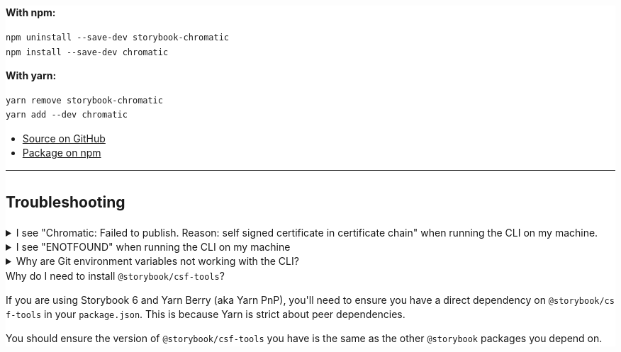 **With npm:**

```shell
npm uninstall --save-dev storybook-chromatic
npm install --save-dev chromatic
```

**With yarn:**

```shell
yarn remove storybook-chromatic
yarn add --dev chromatic
```

- [Source on GitHub](https://github.com/chromaui/chromatic-cli#main-options)
- [Package on npm](https://www.npmjs.com/package/chromatic)

[picomatch]: https://www.npmjs.com/package/picomatch#globbing-features
[https-proxy-agent]: https://www.npmjs.com/package/https-proxy-agent

---

## Troubleshooting

<details><summary> I see "Chromatic: Failed to publish. Reason: self signed certificate in certificate chain" when running the CLI on my machine.</summary></details>

<details><summary id="chromatic-dns-options"> I see "ENOTFOUND" when running the CLI on my machine</summary></details>

<details><summary id="chromatic-git-options">Why are Git environment variables not working with the CLI?</summary></details>
<summary id="chromatic-csf-tools-error">Why do I need to install <code>@storybook/csf-tools</code>?</summary>

If you are using Storybook 6 and Yarn Berry (aka Yarn PnP), you'll need to ensure you have a direct dependency on <code>@storybook/csf-tools</code> in your <code>package.json</code>. This is because Yarn is strict about peer dependencies.

You should ensure the version of <code>@storybook/csf-tools</code> you have is the same as the other <code>@storybook</code> packages you depend on.
</details>

